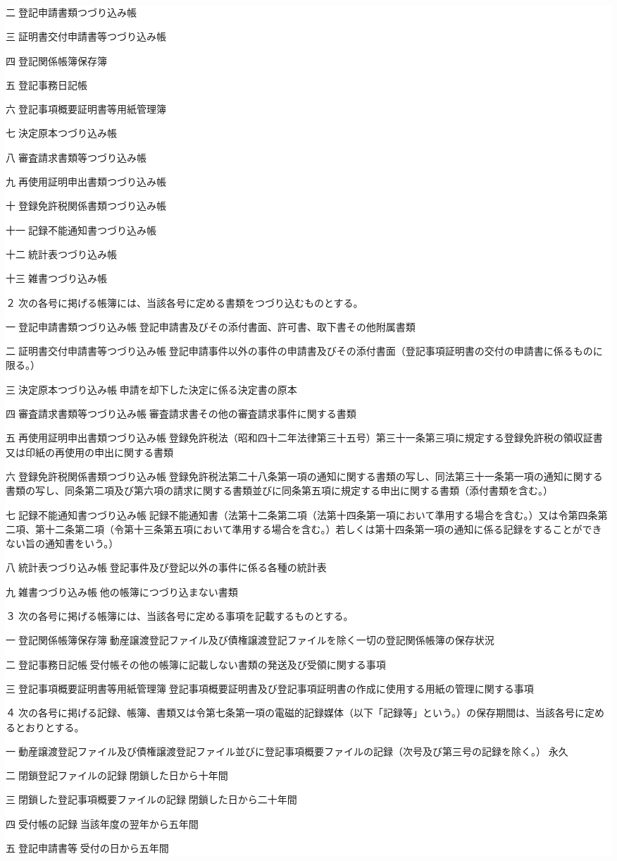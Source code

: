 二 登記申請書類つづり込み帳

三 証明書交付申請書等つづり込み帳

四 登記関係帳簿保存簿

五 登記事務日記帳

六 登記事項概要証明書等用紙管理簿

七 決定原本つづり込み帳

八 審査請求書類等つづり込み帳

九 再使用証明申出書類つづり込み帳

十 登録免許税関係書類つづり込み帳

十一 記録不能通知書つづり込み帳

十二 統計表つづり込み帳

十三 雑書つづり込み帳

２ 次の各号に掲げる帳簿には、当該各号に定める書類をつづり込むものとする。

一 登記申請書類つづり込み帳 登記申請書及びその添付書面、許可書、取下書その他附属書類

二 証明書交付申請書等つづり込み帳 登記申請事件以外の事件の申請書及びその添付書面（登記事項証明書の交付の申請書に係るものに限る。）

三 決定原本つづり込み帳 申請を却下した決定に係る決定書の原本

四 審査請求書類等つづり込み帳 審査請求書その他の審査請求事件に関する書類

五 再使用証明申出書類つづり込み帳 登録免許税法（昭和四十二年法律第三十五号）第三十一条第三項に規定する登録免許税の領収証書又は印紙の再使用の申出に関する書類

六 登録免許税関係書類つづり込み帳 登録免許税法第二十八条第一項の通知に関する書類の写し、同法第三十一条第一項の通知に関する書類の写し、同条第二項及び第六項の請求に関する書類並びに同条第五項に規定する申出に関する書類（添付書類を含む。）

七 記録不能通知書つづり込み帳 記録不能通知書（法第十二条第二項（法第十四条第一項において準用する場合を含む。）又は令第四条第二項、第十二条第二項（令第十三条第五項において準用する場合を含む。）若しくは第十四条第一項の通知に係る記録をすることができない旨の通知書をいう。）

八 統計表つづり込み帳 登記事件及び登記以外の事件に係る各種の統計表

九 雑書つづり込み帳 他の帳簿につづり込まない書類

３ 次の各号に掲げる帳簿には、当該各号に定める事項を記載するものとする。

一 登記関係帳簿保存簿 動産譲渡登記ファイル及び債権譲渡登記ファイルを除く一切の登記関係帳簿の保存状況

二 登記事務日記帳 受付帳その他の帳簿に記載しない書類の発送及び受領に関する事項

三 登記事項概要証明書等用紙管理簿 登記事項概要証明書及び登記事項証明書の作成に使用する用紙の管理に関する事項

４ 次の各号に掲げる記録、帳簿、書類又は令第七条第一項の電磁的記録媒体（以下「記録等」という。）の保存期間は、当該各号に定めるとおりとする。

一 動産譲渡登記ファイル及び債権譲渡登記ファイル並びに登記事項概要ファイルの記録（次号及び第三号の記録を除く。） 永久

二 閉鎖登記ファイルの記録 閉鎖した日から十年間

三 閉鎖した登記事項概要ファイルの記録 閉鎖した日から二十年間

四 受付帳の記録 当該年度の翌年から五年間

五 登記申請書等 受付の日から五年間

